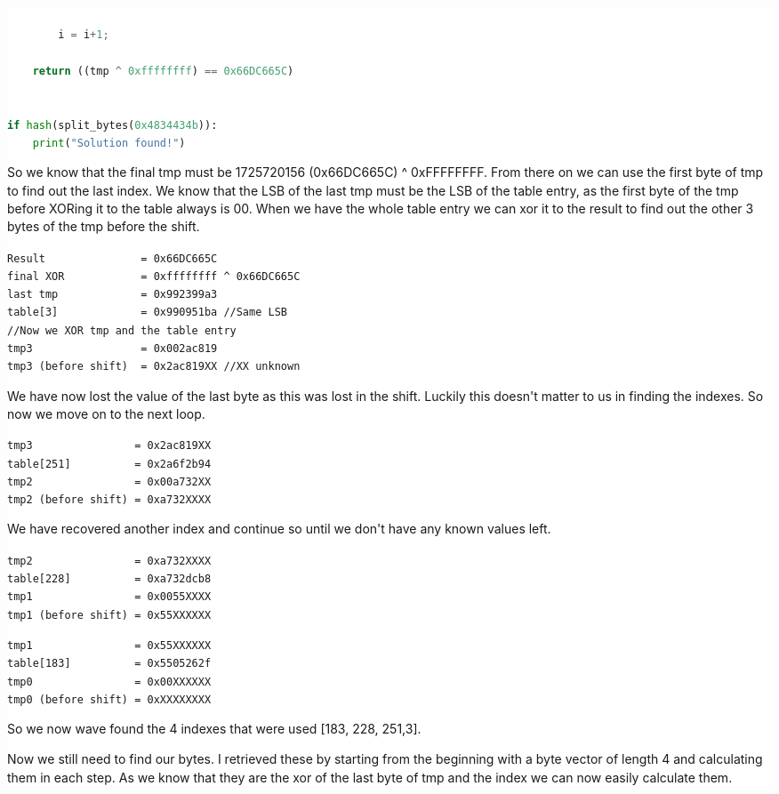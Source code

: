 ```py

        i = i+1;

    return ((tmp ^ 0xffffffff) == 0x66DC665C)


if hash(split_bytes(0x4834434b)):
    print("Solution found!")
```

So we know that the final tmp must be 1725720156 (0x66DC665C) ^ 0xFFFFFFFF. From there on we can use the first byte of tmp to find out the last index. We know that the LSB of the last tmp must be the LSB of the table entry, as the first byte of the tmp before XORing it to the table always is 00. When we have the whole table entry we can xor it to the result to find out the other 3 bytes of the tmp before the shift.

```txt
Result               = 0x66DC665C
final XOR            = 0xffffffff ^ 0x66DC665C 
last tmp             = 0x992399a3 
table[3]             = 0x990951ba //Same LSB
//Now we XOR tmp and the table entry
tmp3                 = 0x002ac819
tmp3 (before shift)  = 0x2ac819XX //XX unknown
```

We have now lost the value of the last byte as this was lost in the shift. Luckily this doesn't matter to us in finding the indexes. So now we move on to the next loop.

```txt
tmp3                = 0x2ac819XX
table[251]          = 0x2a6f2b94
tmp2                = 0x00a732XX
tmp2 (before shift) = 0xa732XXXX
```

We have recovered another index and continue so until we don't have any known values left.

```txt
tmp2                = 0xa732XXXX
table[228]          = 0xa732dcb8
tmp1                = 0x0055XXXX
tmp1 (before shift) = 0x55XXXXXX
```

```txt
tmp1                = 0x55XXXXXX
table[183]          = 0x5505262f
tmp0                = 0x00XXXXXX
tmp0 (before shift) = 0xXXXXXXXX
```

So we now wave found the 4 indexes that were used [183, 228, 251,3].

Now we still need to find our bytes. I retrieved these by starting from the beginning with a byte vector of length 4 and calculating them in each step. As we know that they are the xor of the last byte of tmp and the index we can now easily calculate them.

